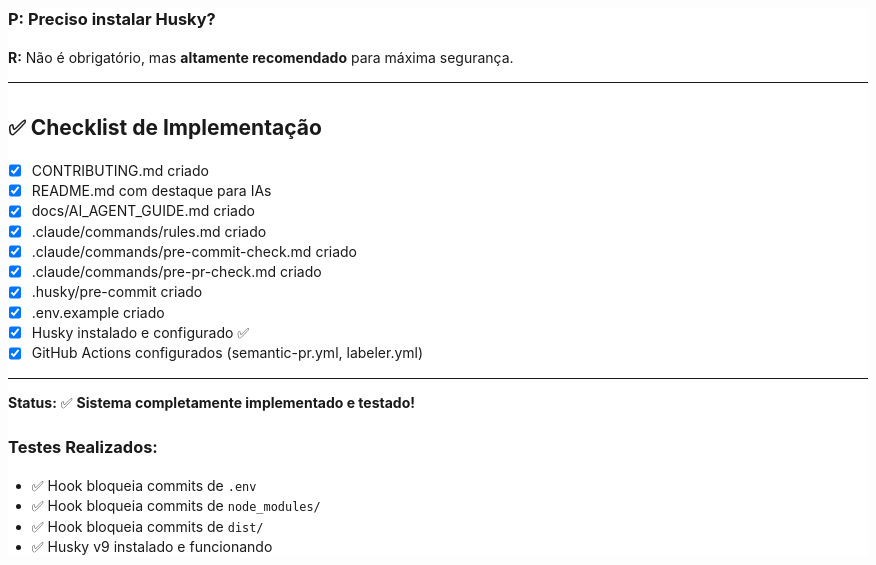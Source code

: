 ### P: Preciso instalar Husky?
**R:** Não é obrigatório, mas **altamente recomendado** para máxima segurança.

---

## ✅ Checklist de Implementação

- [x] CONTRIBUTING.md criado
- [x] README.md com destaque para IAs
- [x] docs/AI_AGENT_GUIDE.md criado
- [x] .claude/commands/rules.md criado
- [x] .claude/commands/pre-commit-check.md criado
- [x] .claude/commands/pre-pr-check.md criado
- [x] .husky/pre-commit criado
- [x] .env.example criado
- [x] Husky instalado e configurado ✅
- [x] GitHub Actions configurados (semantic-pr.yml, labeler.yml)

---

**Status:** ✅ **Sistema completamente implementado e testado!**

### Testes Realizados:
- ✅ Hook bloqueia commits de `.env`
- ✅ Hook bloqueia commits de `node_modules/`
- ✅ Hook bloqueia commits de `dist/`
- ✅ Husky v9 instalado e funcionando
